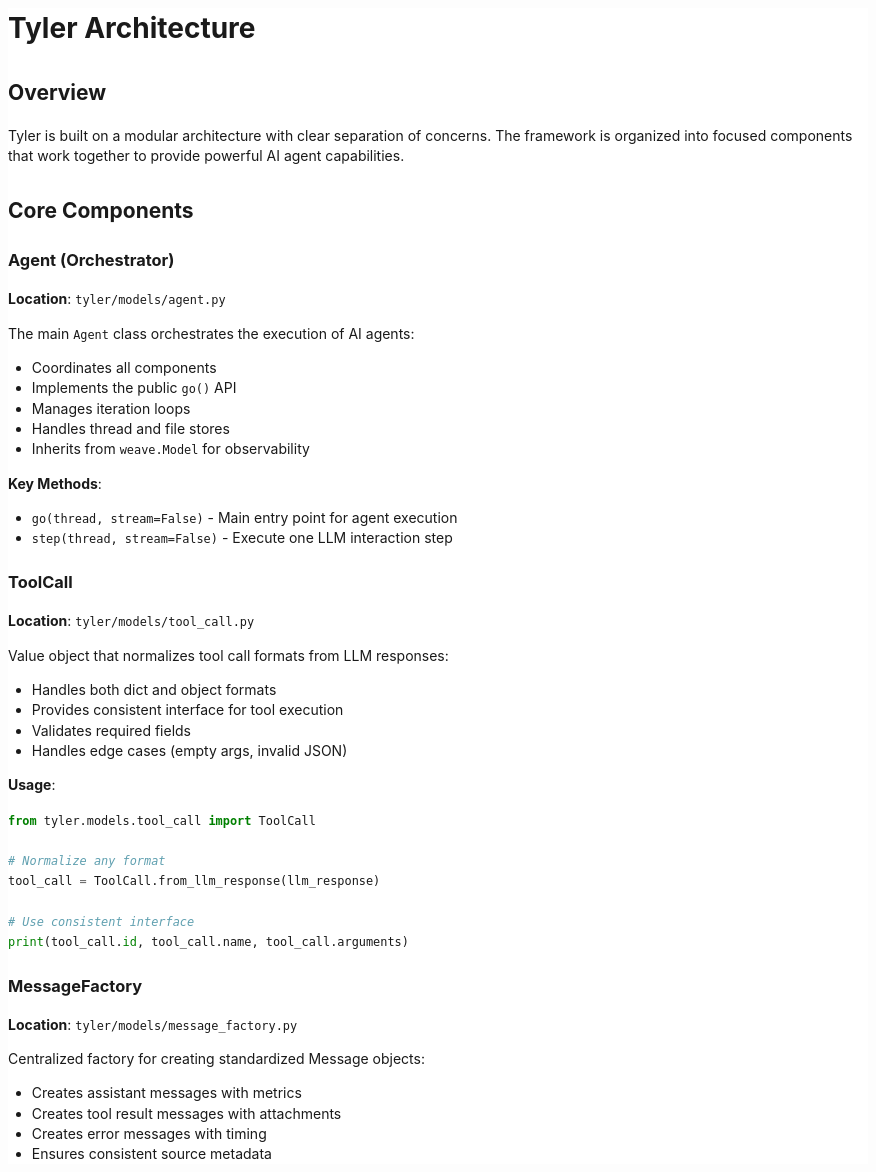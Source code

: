 # Tyler Architecture

## Overview

Tyler is built on a modular architecture with clear separation of concerns. The framework is organized into focused components that work together to provide powerful AI agent capabilities.

## Core Components

### Agent (Orchestrator)
**Location**: `tyler/models/agent.py`

The main `Agent` class orchestrates the execution of AI agents:
- Coordinates all components
- Implements the public `go()` API
- Manages iteration loops
- Handles thread and file stores
- Inherits from `weave.Model` for observability

**Key Methods**:
- `go(thread, stream=False)` - Main entry point for agent execution
- `step(thread, stream=False)` - Execute one LLM interaction step

### ToolCall
**Location**: `tyler/models/tool_call.py`

Value object that normalizes tool call formats from LLM responses:
- Handles both dict and object formats
- Provides consistent interface for tool execution
- Validates required fields
- Handles edge cases (empty args, invalid JSON)

**Usage**:
```python
from tyler.models.tool_call import ToolCall

# Normalize any format
tool_call = ToolCall.from_llm_response(llm_response)

# Use consistent interface
print(tool_call.id, tool_call.name, tool_call.arguments)
```

### MessageFactory
**Location**: `tyler/models/message_factory.py`

Centralized factory for creating standardized Message objects:
- Creates assistant messages with metrics
- Creates tool result messages with attachments
- Creates error messages with timing
- Ensures consistent source metadata
